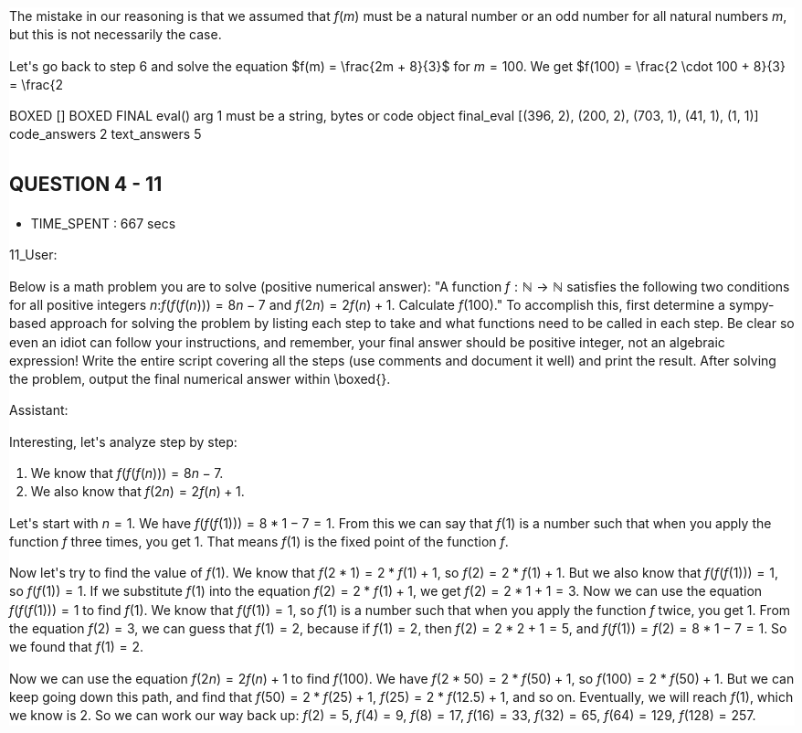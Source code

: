 The mistake in our reasoning is that we assumed that $f(m)$ must be a natural number or an odd number for all natural numbers $m$, but this is not necessarily the case.

Let's go back to step 6 and solve the equation $f(m) = \frac{2m + 8}{3}$ for $m = 100$. We get $f(100) = \frac{2 \cdot 100 + 8}{3} = \frac{2

BOXED []
BOXED FINAL 
eval() arg 1 must be a string, bytes or code object final_eval
[(396, 2), (200, 2), (703, 1), (41, 1), (1, 1)]
code_answers 2 text_answers 5



## QUESTION 4 - 11 
- TIME_SPENT : 667 secs

11_User:

Below is a math problem you are to solve (positive numerical answer):
"A function $f: \mathbb N \to \mathbb N$ satisfies the following two conditions for all positive integers $n$:$f(f(f(n)))=8n-7$ and $f(2n)=2f(n)+1$. Calculate $f(100)$."
To accomplish this, first determine a sympy-based approach for solving the problem by listing each step to take and what functions need to be called in each step. Be clear so even an idiot can follow your instructions, and remember, your final answer should be positive integer, not an algebraic expression!
Write the entire script covering all the steps (use comments and document it well) and print the result. After solving the problem, output the final numerical answer within \boxed{}.

Assistant: 

Interesting, let's analyze step by step:



1. We know that $f(f(f(n)))=8n-7$.
2. We also know that $f(2n)=2f(n)+1$.

Let's start with $n=1$. We have $f(f(f(1)))=8*1-7=1$. From this we can say that $f(1)$ is a number such that when you apply the function $f$ three times, you get 1. That means $f(1)$ is the fixed point of the function $f$.

Now let's try to find the value of $f(1)$. We know that $f(2*1)=2*f(1)+1$, so $f(2)=2*f(1)+1$. But we also know that $f(f(f(1)))=1$, so $f(f(1))=1$. If we substitute $f(1)$ into the equation $f(2)=2*f(1)+1$, we get $f(2)=2*1+1=3$. Now we can use the equation $f(f(f(1)))=1$ to find $f(1)$. We know that $f(f(1))=1$, so $f(1)$ is a number such that when you apply the function $f$ twice, you get 1. From the equation $f(2)=3$, we can guess that $f(1)=2$, because if $f(1)=2$, then $f(2)=2*2+1=5$, and $f(f(1))=f(2)=8*1-7=1$. So we found that $f(1)=2$.

Now we can use the equation $f(2n)=2f(n)+1$ to find $f(100)$. We have $f(2*50)=2*f(50)+1$, so $f(100)=2*f(50)+1$. But we can keep going down this path, and find that $f(50)=2*f(25)+1$, $f(25)=2*f(12.5)+1$, and so on. Eventually, we will reach $f(1)$, which we know is 2. So we can work our way back up: $f(2)=5$, $f(4)=9$, $f(8)=17$, $f(16)=33$, $f(32)=65$, $f(64)=129$, $f(128)=257$. 
